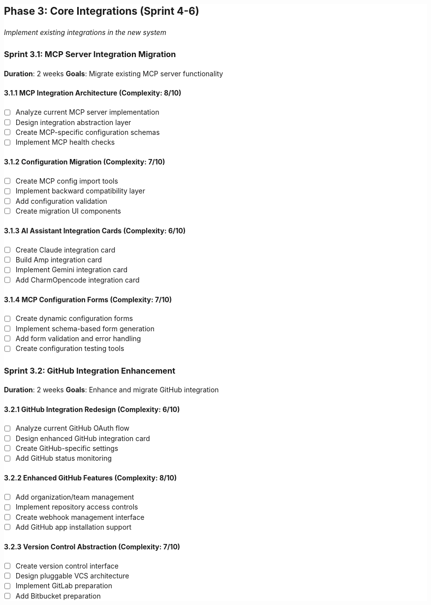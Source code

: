
## Phase 3: Core Integrations (Sprint 4-6)
*Implement existing integrations in the new system*

### Sprint 3.1: MCP Server Integration Migration
**Duration**: 2 weeks
**Goals**: Migrate existing MCP server functionality

#### 3.1.1 MCP Integration Architecture (Complexity: 8/10)
- [ ] Analyze current MCP server implementation
- [ ] Design integration abstraction layer
- [ ] Create MCP-specific configuration schemas
- [ ] Implement MCP health checks

#### 3.1.2 Configuration Migration (Complexity: 7/10)
- [ ] Create MCP config import tools
- [ ] Implement backward compatibility layer
- [ ] Add configuration validation
- [ ] Create migration UI components

#### 3.1.3 AI Assistant Integration Cards (Complexity: 6/10)
- [ ] Create Claude integration card
- [ ] Build Amp integration card
- [ ] Implement Gemini integration card
- [ ] Add CharmOpencode integration card

#### 3.1.4 MCP Configuration Forms (Complexity: 7/10)
- [ ] Create dynamic configuration forms
- [ ] Implement schema-based form generation
- [ ] Add form validation and error handling
- [ ] Create configuration testing tools

### Sprint 3.2: GitHub Integration Enhancement
**Duration**: 2 weeks
**Goals**: Enhance and migrate GitHub integration

#### 3.2.1 GitHub Integration Redesign (Complexity: 6/10)
- [ ] Analyze current GitHub OAuth flow
- [ ] Design enhanced GitHub integration card
- [ ] Create GitHub-specific settings
- [ ] Add GitHub status monitoring

#### 3.2.2 Enhanced GitHub Features (Complexity: 8/10)
- [ ] Add organization/team management
- [ ] Implement repository access controls
- [ ] Create webhook management interface
- [ ] Add GitHub app installation support

#### 3.2.3 Version Control Abstraction (Complexity: 7/10)
- [ ] Create version control interface
- [ ] Design pluggable VCS architecture
- [ ] Implement GitLab preparation
- [ ] Add Bitbucket preparation
